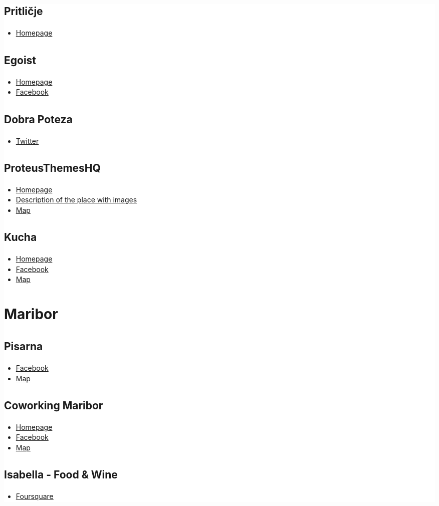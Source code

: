 ## Pritličje

- [Homepage](https://www.facebook.com/pritlicje/)

## Egoist

- [Homepage](http://www.egoist-loungebar.si/)
- [Facebook](https://www.facebook.com/egoist.loungebar.7/)

## Dobra Poteza

- [Twitter](https://twitter.com/DobraPoteza)

## ProteusThemesHQ

- [Homepage](https://www.proteusthemes.com/)
- [Description of the place with images](https://medium.com/@primozcigler/rent-a-quiet-and-productive-working-space-at-the-proteusthemes-office-in-ljubljana-slovenia-4fb4e4975973)
- [Map](https://goo.gl/maps/g65g65KAgRB2)

## Kucha

- [Homepage](https://kucha.co/)
- [Facebook](https://www.facebook.com/kuchamadre/)
- [Map](https://goo.gl/maps/ATGGHiiKMQp)

# Maribor

## Pisarna

- [Facebook](https://www.facebook.com/PisarnaCoworkingAndCoffee)
- [Map](http://share.here.com/r/mylocation/e-eyJuYW1lIjoiUGlzYXJuYSIsImFkZHJlc3MiOiJWZXRyaW5qc2thIHVsaWNhIDMwLCBNYXJpYm9yLCBTbG92ZW5pYSIsImxhdGl0dWRlIjo0Ni41NTg5OCwibG9uZ2l0dWRlIjoxNS42NDgwMywicHJvdmlkZXJOYW1lIjoiZmFjZWJvb2siLCJwcm92aWRlcklkIjoxNDQxMzU2Njk2NTg1NTN9?link=addresses&fb_locale=en_US&ref=facebook)

## Coworking Maribor

- [Homepage](http://coworkingmaribor.si/)
- [Facebook](https://www.facebook.com/coworkingmaribor/)
- [Map](https://www.google.com/maps/place/Mariborska+razvojna+agencija+P.O./@46.55268,15.65143,15z/data=!4m5!3m4!1s0x0:0xc1cc816cac92d45c!8m2!3d46.5526801!4d15.6514299?ll=46.55268,15.65143&z=15&t=m&hl=en-US&gl=SI&mapclient=embed&cid=13964678848320820316)


## Isabella - Food & Wine

- [Foursquare](https://foursquare.com/v/isabella-food--wine/4d7a0da6c307a35d89234e31)
